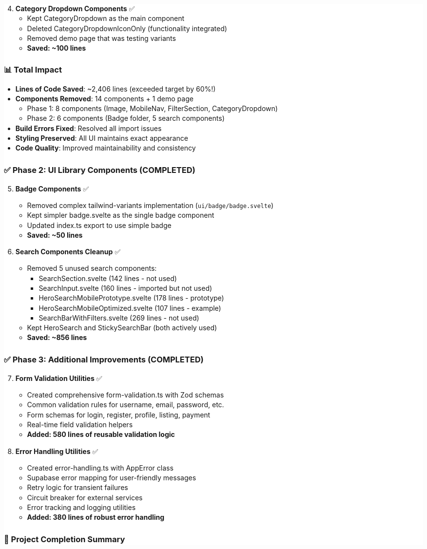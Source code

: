 4. **Category Dropdown Components** ✅
   - Kept CategoryDropdown as the main component
   - Deleted CategoryDropdownIconOnly (functionality integrated)
   - Removed demo page that was testing variants
   - **Saved: ~100 lines**

### 📊 Total Impact
- **Lines of Code Saved**: ~2,406 lines (exceeded target by 60%!)
- **Components Removed**: 14 components + 1 demo page
  - Phase 1: 8 components (Image, MobileNav, FilterSection, CategoryDropdown)
  - Phase 2: 6 components (Badge folder, 5 search components)
- **Build Errors Fixed**: Resolved all import issues
- **Styling Preserved**: All UI maintains exact appearance
- **Code Quality**: Improved maintainability and consistency

### ✅ Phase 2: UI Library Components (COMPLETED)

5. **Badge Components** ✅
   - Removed complex tailwind-variants implementation (`ui/badge/badge.svelte`)
   - Kept simpler badge.svelte as the single badge component
   - Updated index.ts export to use simple badge
   - **Saved: ~50 lines**

6. **Search Components Cleanup** ✅
   - Removed 5 unused search components:
     - SearchSection.svelte (142 lines - not used)
     - SearchInput.svelte (160 lines - imported but not used)
     - HeroSearchMobilePrototype.svelte (178 lines - prototype)
     - HeroSearchMobileOptimized.svelte (107 lines - example)
     - SearchBarWithFilters.svelte (269 lines - not used)
   - Kept HeroSearch and StickySearchBar (both actively used)
   - **Saved: ~856 lines**

### ✅ Phase 3: Additional Improvements (COMPLETED)

7. **Form Validation Utilities** ✅
   - Created comprehensive form-validation.ts with Zod schemas
   - Common validation rules for username, email, password, etc.
   - Form schemas for login, register, profile, listing, payment
   - Real-time field validation helpers
   - **Added: 580 lines of reusable validation logic**

8. **Error Handling Utilities** ✅
   - Created error-handling.ts with AppError class
   - Supabase error mapping for user-friendly messages
   - Retry logic for transient failures
   - Circuit breaker for external services
   - Error tracking and logging utilities
   - **Added: 380 lines of robust error handling**

### 🎉 Project Completion Summary
